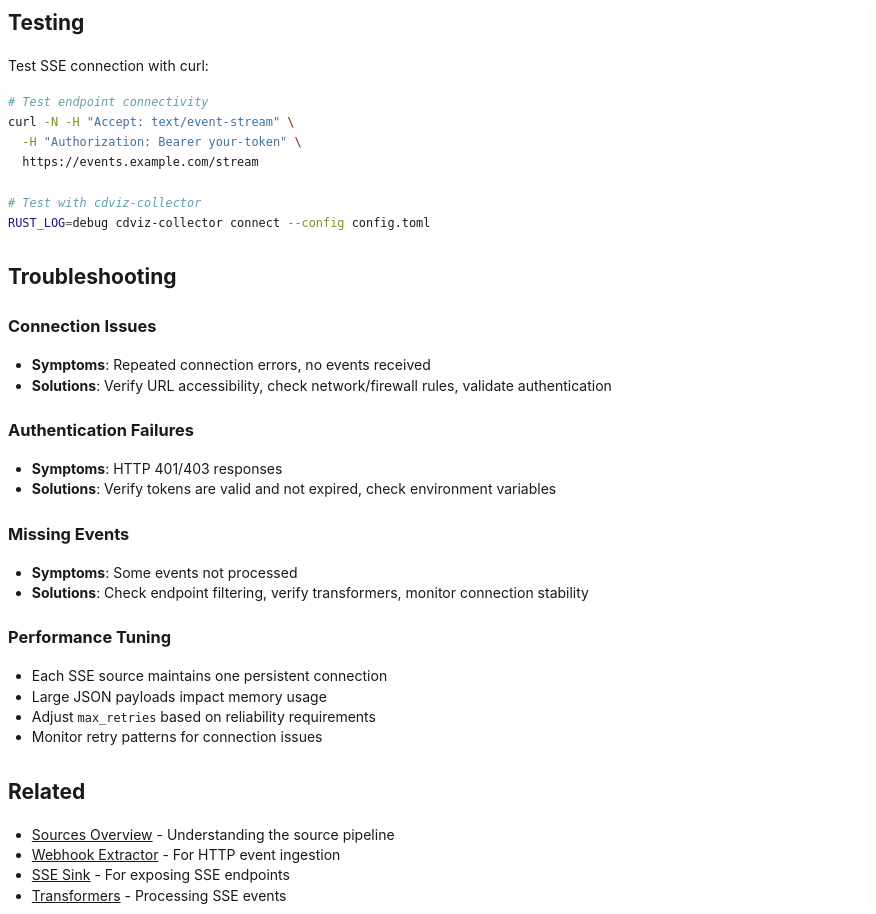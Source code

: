 ## Testing

Test SSE connection with curl:

```bash
# Test endpoint connectivity
curl -N -H "Accept: text/event-stream" \
  -H "Authorization: Bearer your-token" \
  https://events.example.com/stream

# Test with cdviz-collector
RUST_LOG=debug cdviz-collector connect --config config.toml
```

## Troubleshooting

### Connection Issues

- **Symptoms**: Repeated connection errors, no events received
- **Solutions**: Verify URL accessibility, check network/firewall rules, validate authentication

### Authentication Failures

- **Symptoms**: HTTP 401/403 responses
- **Solutions**: Verify tokens are valid and not expired, check environment variables

### Missing Events

- **Symptoms**: Some events not processed
- **Solutions**: Check endpoint filtering, verify transformers, monitor connection stability

### Performance Tuning

- Each SSE source maintains one persistent connection
- Large JSON payloads impact memory usage
- Adjust `max_retries` based on reliability requirements
- Monitor retry patterns for connection issues

## Related

- [Sources Overview](./index.md) - Understanding the source pipeline
- [Webhook Extractor](./webhook.md) - For HTTP event ingestion
- [SSE Sink](../sinks/sse.md) - For exposing SSE endpoints
- [Transformers](../transformers.md) - Processing SSE events
